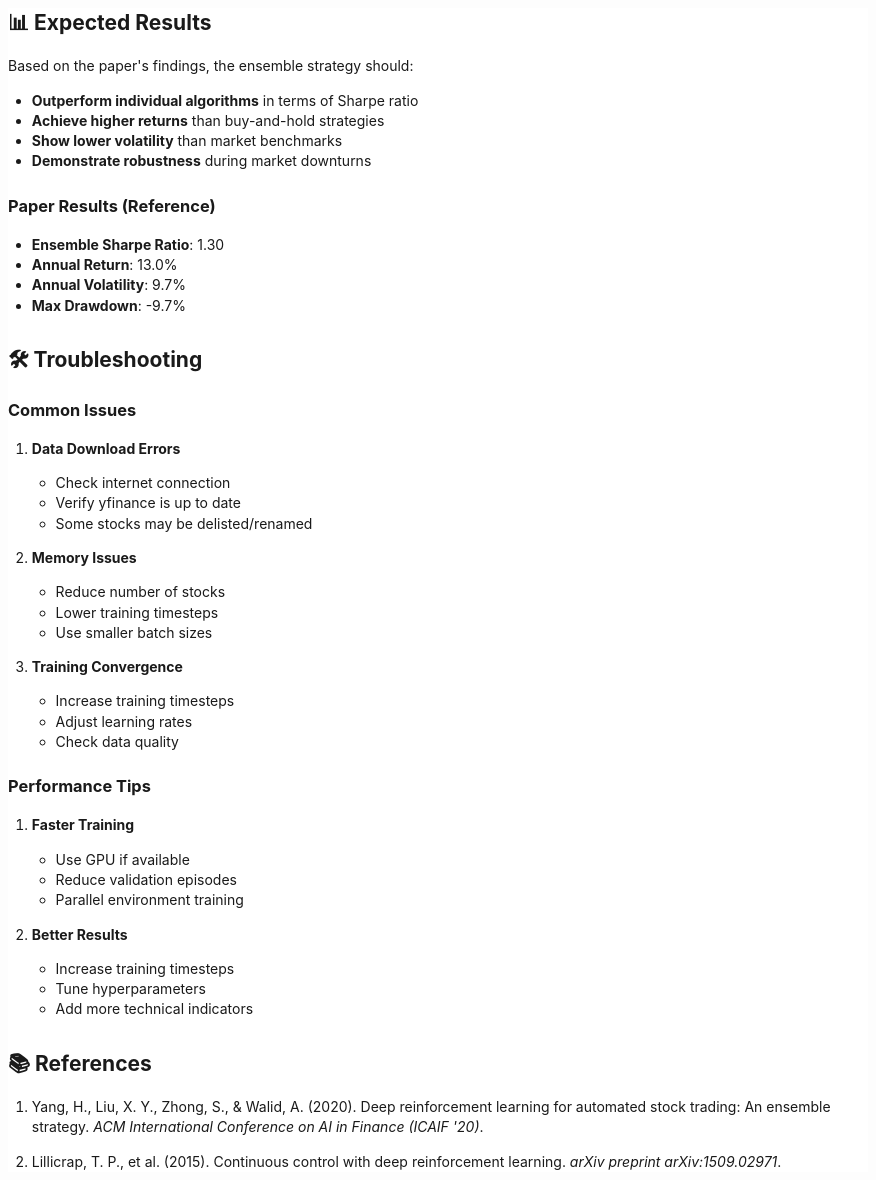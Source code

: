 ## 📊 Expected Results

Based on the paper's findings, the ensemble strategy should:

- **Outperform individual algorithms** in terms of Sharpe ratio
- **Achieve higher returns** than buy-and-hold strategies  
- **Show lower volatility** than market benchmarks
- **Demonstrate robustness** during market downturns

### Paper Results (Reference)
- **Ensemble Sharpe Ratio**: 1.30
- **Annual Return**: 13.0%
- **Annual Volatility**: 9.7%
- **Max Drawdown**: -9.7%

## 🛠️ Troubleshooting

### Common Issues

1. **Data Download Errors**
   - Check internet connection
   - Verify yfinance is up to date
   - Some stocks may be delisted/renamed

2. **Memory Issues**
   - Reduce number of stocks
   - Lower training timesteps
   - Use smaller batch sizes

3. **Training Convergence**
   - Increase training timesteps
   - Adjust learning rates
   - Check data quality

### Performance Tips

1. **Faster Training**
   - Use GPU if available
   - Reduce validation episodes
   - Parallel environment training

2. **Better Results**
   - Increase training timesteps
   - Tune hyperparameters
   - Add more technical indicators

## 📚 References

1. Yang, H., Liu, X. Y., Zhong, S., & Walid, A. (2020). Deep reinforcement learning for automated stock trading: An ensemble strategy. *ACM International Conference on AI in Finance (ICAIF '20)*.

2. Lillicrap, T. P., et al. (2015). Continuous control with deep reinforcement learning. *arXiv preprint arXiv:1509.02971*.
